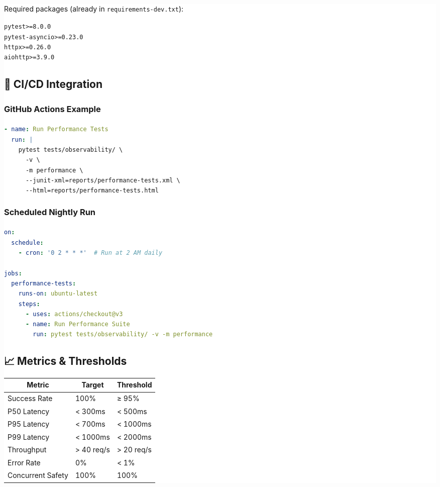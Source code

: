 Required packages (already in `requirements-dev.txt`):

```
pytest>=8.0.0
pytest-asyncio>=0.23.0
httpx>=0.26.0
aiohttp>=3.9.0
```

## 🎯 CI/CD Integration

### GitHub Actions Example

```yaml
- name: Run Performance Tests
  run: |
    pytest tests/observability/ \
      -v \
      -m performance \
      --junit-xml=reports/performance-tests.xml \
      --html=reports/performance-tests.html
```

### Scheduled Nightly Run

```yaml
on:
  schedule:
    - cron: '0 2 * * *'  # Run at 2 AM daily

jobs:
  performance-tests:
    runs-on: ubuntu-latest
    steps:
      - uses: actions/checkout@v3
      - name: Run Performance Suite
        run: pytest tests/observability/ -v -m performance
```

## 📈 Metrics & Thresholds

| Metric | Target | Threshold |
|--------|--------|-----------|
| Success Rate | 100% | ≥ 95% |
| P50 Latency | < 300ms | < 500ms |
| P95 Latency | < 700ms | < 1000ms |
| P99 Latency | < 1000ms | < 2000ms |
| Throughput | > 40 req/s | > 20 req/s |
| Error Rate | 0% | < 1% |
| Concurrent Safety | 100% | 100% |
